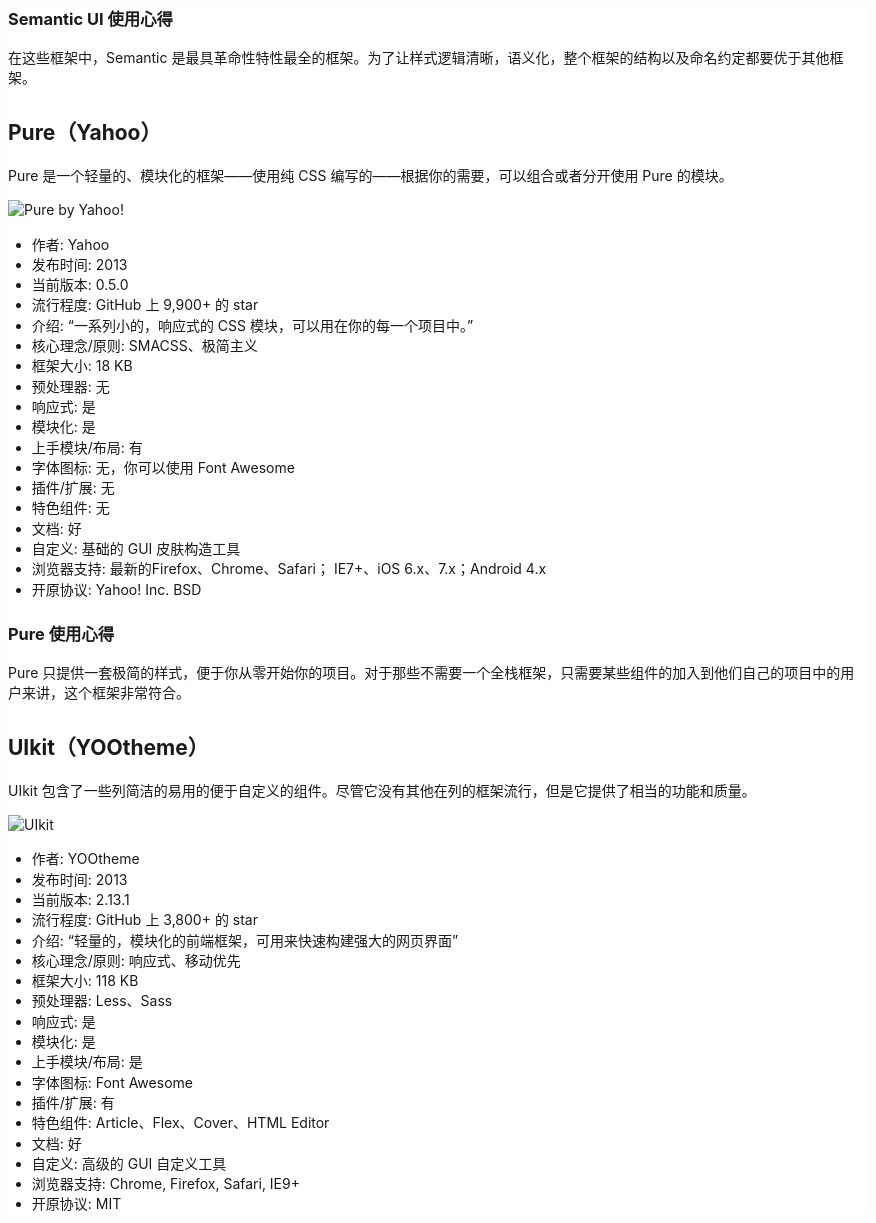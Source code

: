 ### Semantic UI 使用心得

在这些框架中，Semantic 是最具革命性特性最全的框架。为了让样式逻辑清晰，语义化，整个框架的结构以及命名约定都要优于其他框架。

## Pure（Yahoo）

Pure 是一个轻量的、模块化的框架——使用纯 CSS 编写的——根据你的需要，可以组合或者分开使用 Pure 的模块。

![Pure by Yahoo!](http://7xrvqo.com1.z0.glb.clouddn.com/images/The-5-Most-Popular-Frontend-Frameworks-of-2014-Compared/1418134767pure-screen.490025e1.png)


- 作者: Yahoo
- 发布时间: 2013
- 当前版本: 0.5.0
- 流行程度: GitHub 上 9,900+ 的 star
- 介绍: “一系列小的，响应式的 CSS 模块，可以用在你的每一个项目中。”
- 核心理念/原则: SMACSS、极简主义
- 框架大小: 18 KB
- 预处理器: 无
- 响应式: 是
- 模块化: 是
- 上手模块/布局: 有
- 字体图标: 无，你可以使用 Font Awesome
- 插件/扩展: 无
- 特色组件: 无
- 文档: 好
- 自定义: 基础的 GUI 皮肤构造工具
- 浏览器支持: 最新的Firefox、Chrome、Safari； IE7+、iOS 6.x、7.x；Android 4.x
- 开原协议: Yahoo! Inc. BSD


### Pure 使用心得


Pure 只提供一套极简的样式，便于你从零开始你的项目。对于那些不需要一个全栈框架，只需要某些组件的加入到他们自己的项目中的用户来讲，这个框架非常符合。


## UIkit（YOOtheme）

UIkit 包含了一些列简洁的易用的便于自定义的组件。尽管它没有其他在列的框架流行，但是它提供了相当的功能和质量。

![UIkit](http://7xrvqo.com1.z0.glb.clouddn.com/images/The-5-Most-Popular-Frontend-Frameworks-of-2014-Compared/1418134769uikit-screen.fb6f612e.png)

- 作者: YOOtheme
- 发布时间: 2013
- 当前版本: 2.13.1
- 流行程度: GitHub 上 3,800+ 的 star
- 介绍: “轻量的，模块化的前端框架，可用来快速构建强大的网页界面”
- 核心理念/原则: 响应式、移动优先
- 框架大小: 118 KB
- 预处理器: Less、Sass
- 响应式: 是
- 模块化: 是
- 上手模块/布局: 是
- 字体图标: Font Awesome
- 插件/扩展: 有
- 特色组件: Article、Flex、Cover、HTML Editor
- 文档: 好
- 自定义: 高级的 GUI 自定义工具
- 浏览器支持: Chrome, Firefox, Safari, IE9+
- 开原协议: MIT

